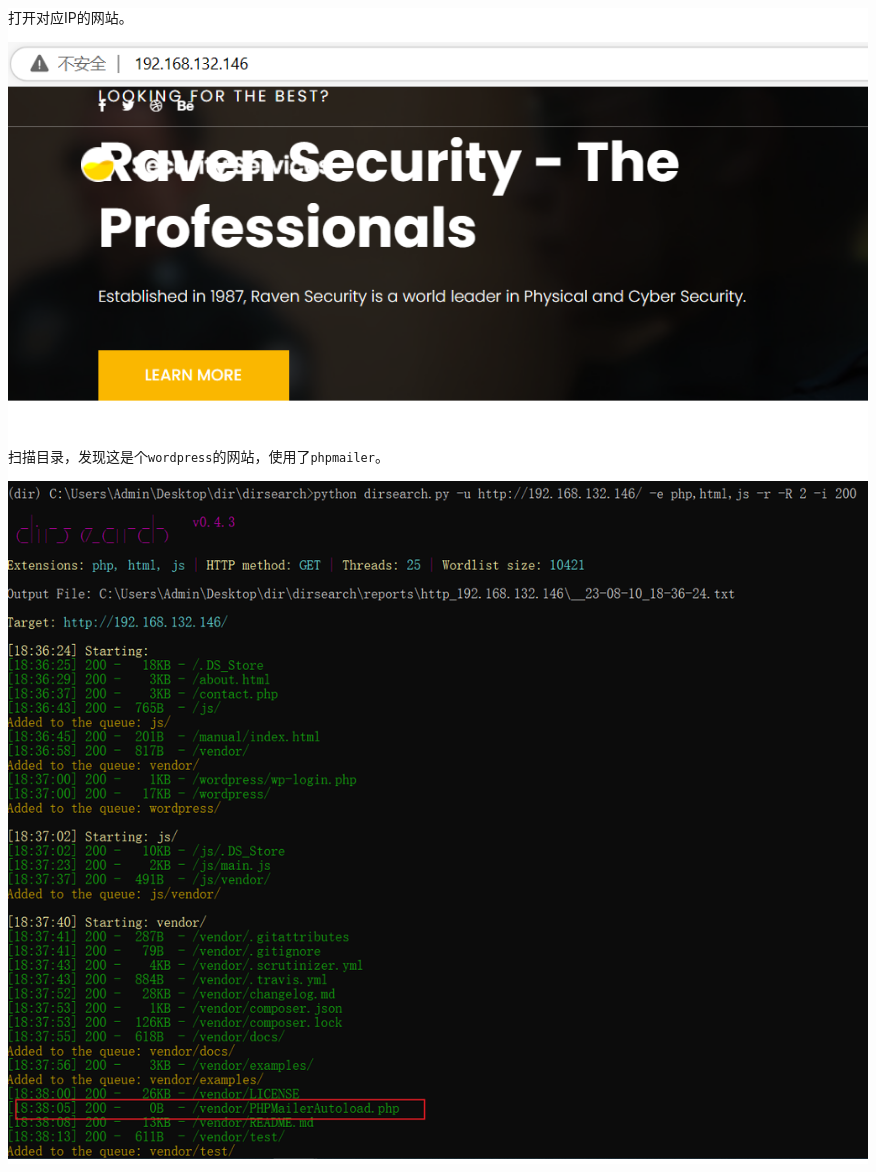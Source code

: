 打开对应IP的网站。

![打开靶场](./Raven-2/打开靶场.png)

扫描目录，发现这是个`wordpress`的网站，使用了`phpmailer`。

![目录扫描](./Raven-2/目录扫描.png)
